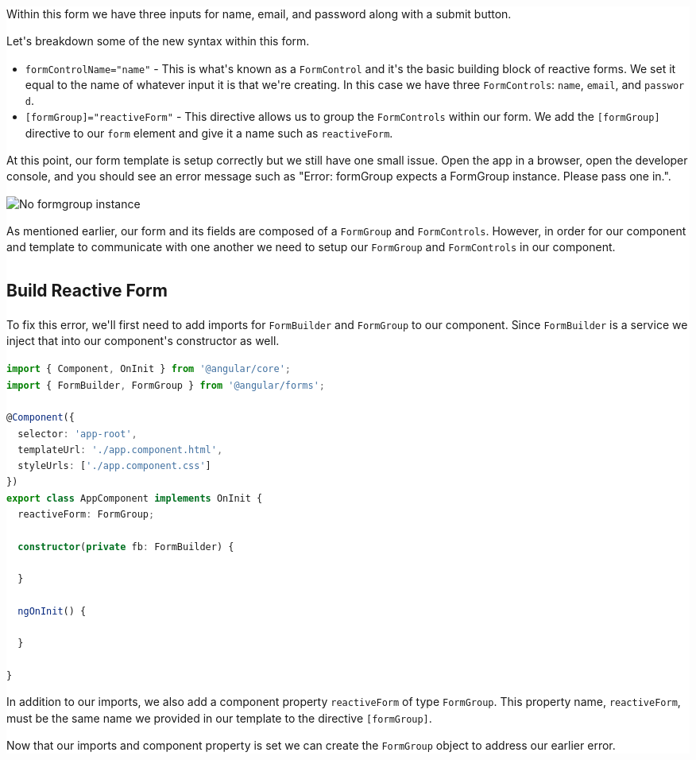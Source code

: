 Within this form we have three inputs for name, email, and password along with a submit button.

Let's breakdown some of the new syntax within this form.

* `formControlName="name"` - This is what's known as a `FormControl` and it's the basic building block of reactive forms. We set it equal to the name of whatever input it is that we're creating. In this case we have three `FormControls`: `name`, `email`, and `password`.
* `[formGroup]="reactiveForm"` - This directive allows us to group the `FormControls` within our form. We add the `[formGroup]` directive to our `form` element and give it a name such as `reactiveForm`.

At this point, our form template is setup correctly but we still have one small issue. Open the app in a browser, open the developer console, and you should see an error message such as "Error: formGroup expects a FormGroup instance. Please pass one in.".

![No formgroup instance](/images/reactive-forms/no-form-group.png)

As mentioned earlier, our form and its fields are composed of a `FormGroup` and `FormControls`. However, in order for our component and template to communicate with one another we need to setup our `FormGroup` and `FormControls` in our component.

## Build Reactive Form

To fix this error, we'll first need to add imports for `FormBuilder` and `FormGroup` to our component. Since `FormBuilder` is a service we inject that into our component's constructor as well.

```typescript
import { Component, OnInit } from '@angular/core';
import { FormBuilder, FormGroup } from '@angular/forms';

@Component({
  selector: 'app-root',
  templateUrl: './app.component.html',
  styleUrls: ['./app.component.css']
})
export class AppComponent implements OnInit {
  reactiveForm: FormGroup;

  constructor(private fb: FormBuilder) {

  }

  ngOnInit() {

  }

}
```

In addition to our imports, we also add a component property `reactiveForm` of type `FormGroup`. This property name, `reactiveForm`, must be the same name we provided in our template to the directive `[formGroup]`.

Now that our imports and component property is set we can create the `FormGroup` object to address our earlier error.
